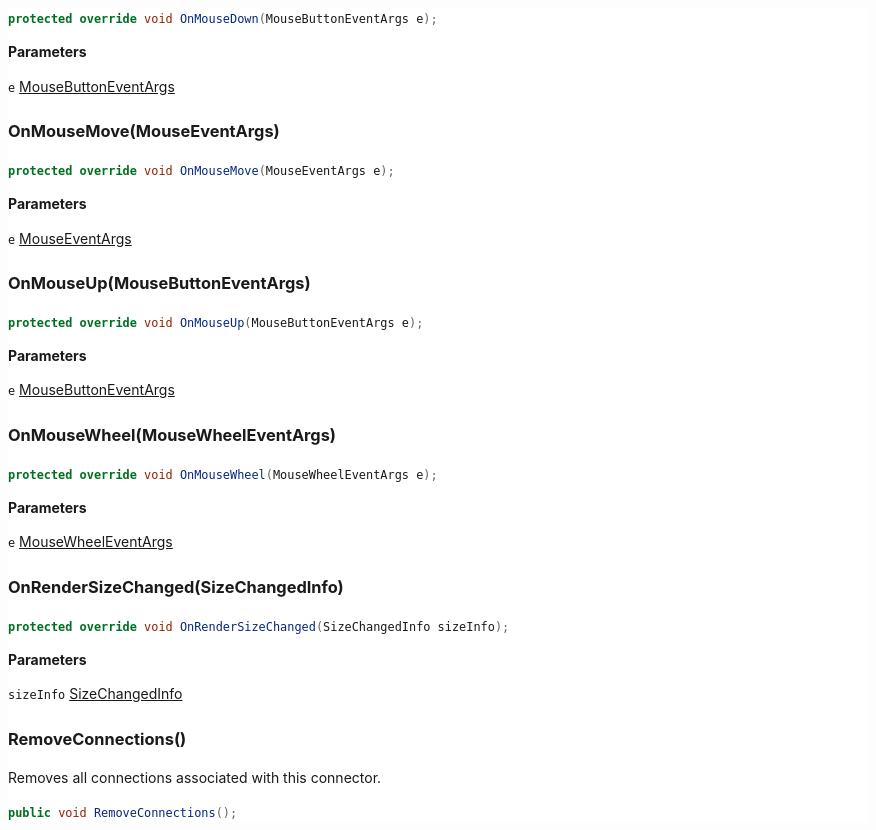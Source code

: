 ```csharp  
protected override void OnMouseDown(MouseButtonEventArgs e);  
```  
  
**Parameters**  
  
`e` [MouseButtonEventArgs](https://docs.microsoft.com/en-us/dotnet/api/System.Windows.Input.MouseButtonEventArgs)  
  
### OnMouseMove(MouseEventArgs)  
  
```csharp  
protected override void OnMouseMove(MouseEventArgs e);  
```  
  
**Parameters**  
  
`e` [MouseEventArgs](https://docs.microsoft.com/en-us/dotnet/api/System.Windows.Input.MouseEventArgs)  
  
### OnMouseUp(MouseButtonEventArgs)  
  
```csharp  
protected override void OnMouseUp(MouseButtonEventArgs e);  
```  
  
**Parameters**  
  
`e` [MouseButtonEventArgs](https://docs.microsoft.com/en-us/dotnet/api/System.Windows.Input.MouseButtonEventArgs)  
  
### OnMouseWheel(MouseWheelEventArgs)  
  
```csharp  
protected override void OnMouseWheel(MouseWheelEventArgs e);  
```  
  
**Parameters**  
  
`e` [MouseWheelEventArgs](https://docs.microsoft.com/en-us/dotnet/api/System.Windows.Input.MouseWheelEventArgs)  
  
### OnRenderSizeChanged(SizeChangedInfo)  
  
```csharp  
protected override void OnRenderSizeChanged(SizeChangedInfo sizeInfo);  
```  
  
**Parameters**  
  
`sizeInfo` [SizeChangedInfo](https://docs.microsoft.com/en-us/dotnet/api/System.Windows.SizeChangedInfo)  
  
### RemoveConnections()  
  
Removes all connections associated with this connector.  
  
```csharp  
public void RemoveConnections();  
```  
  